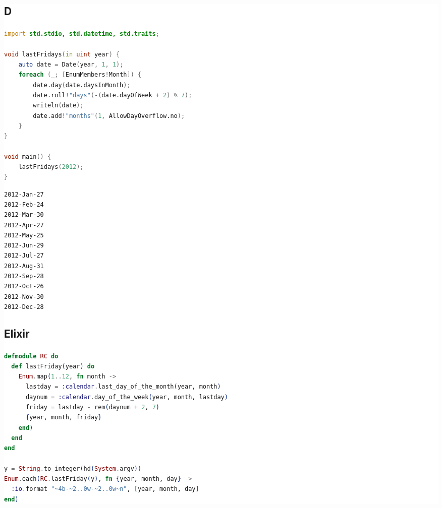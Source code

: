 

## D


```d
import std.stdio, std.datetime, std.traits;

void lastFridays(in uint year) {
    auto date = Date(year, 1, 1);
    foreach (_; [EnumMembers!Month]) {
        date.day(date.daysInMonth);
        date.roll!"days"(-(date.dayOfWeek + 2) % 7);
        writeln(date);
        date.add!"months"(1, AllowDayOverflow.no);
    }
}

void main() {
    lastFridays(2012);
}
```


```txt
2012-Jan-27
2012-Feb-24
2012-Mar-30
2012-Apr-27
2012-May-25
2012-Jun-29
2012-Jul-27
2012-Aug-31
2012-Sep-28
2012-Oct-26
2012-Nov-30
2012-Dec-28
```



## Elixir


```elixir
defmodule RC do
  def lastFriday(year) do
    Enum.map(1..12, fn month ->
      lastday = :calendar.last_day_of_the_month(year, month)
      daynum = :calendar.day_of_the_week(year, month, lastday)
      friday = lastday - rem(daynum + 2, 7)
      {year, month, friday}
    end)
  end
end

y = String.to_integer(hd(System.argv))
Enum.each(RC.lastFriday(y), fn {year, month, day} ->
  :io.format "~4b-~2..0w-~2..0w~n", [year, month, day]
end)
```
